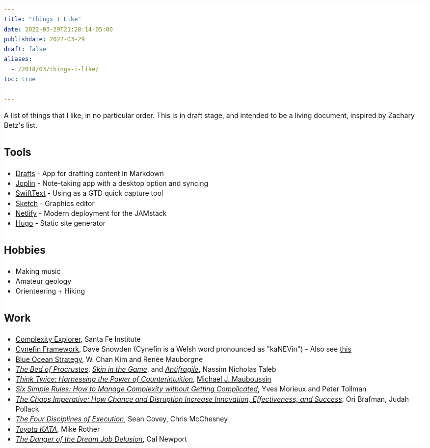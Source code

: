 ```yaml
---
title: "Things I Like"
date: 2022-03-29T21:28:14-05:00
publishdate: 2022-03-29
draft: false
aliases:
  - /2018/03/things-i-like/
toc: true

---
```


A list of things that I like, in no particular order. This is in draft stage, and intended to be a living document, inspired by Zachary Betz's list. 



## Tools

* [Drafts](https://getdrafts.com/) - App for drafting content in Markdown
* [Joplin](https://joplinapp.org/) - Note-taking app with a desktop option and syncing
* [SwiftText](https://apps.apple.com/us/app/swifttext/id425311128?mt=12) - Using as a GTD quick capture tool
* [Sketch](https://www.sketch.com/) - Graphics editor
* [Netlify](https://www.netlify.com/) - Modern deployment for the JAMstack
* [Hugo](https://gohugo.io/) - Static site generator

## Hobbies

* Making music
* Amateur geology
* Orienteering + Hiking 


## Work

* <a href="https://www.complexityexplorer.org/" target="blank">Complexity Explorer</a>, Santa Fe Institute
* <a href="https://www.youtube.com/watch?v=N7oz366X0-8" target="blank">Cynefin Framework</a>, Dave Snowden (Cynefin is a Welsh word pronounced as "kaNEVin") - Also see <a href="https://www.youtube.com/watch?v=ogtpxA6brGo" target="blank">this</a>
* <a href="https://www.blueoceanstrategy.com/" target="blank">Blue Ocean Strategy</a>, W. Chan Kim and Renée Mauborgne
* <a href="https://www.amazon.com/Bed-Procrustes-Philosophical-Practical-Aphorisms-ebook/dp/B004C43F9S/" target="blank"><em>The Bed of Procrustes</em></a>, <a href="https://www.amazon.com/Skin-Game-Hidden-Asymmetries-Daily-ebook/dp/B075HYVP7C/" target="blank"><em>Skin in the Game</em></a>, and <a href="https://www.amazon.com/Antifragile-Nassim-Nicholas-Taleb-audiobook/dp/B00A2ZIZYQ" target="blank"><em>Antifragile</em></a>, Nassim Nicholas Taleb
* <a href="https://www.amazon.com/Think-Twice-Harnessing-Power-Counterintuition-ebook/dp/B004OC07AI/" target="blank"><em>Think Twice: Harnessing the Power of Counterintuition</em></a>, <a href="http://michaelmauboussin.com/" target="blank">Michael J. Mauboussin</a>
* <a href="https://www.amazon.com/Six-Simple-Rules-Complexity-Complicated-ebook/dp/B00IHGQVT8/" target="blank"><em>Six Simple Rules: How to Manage Complexity without Getting Complicated</em></a>, Yves Morieux and Peter Tollman
* <a href="https://www.amazon.com/The-Chaos-Imperative-audiobook/dp/B00DVQMV2K/ref=sr_1_4?keywords=Ori+Brafman&qid=1653853196&s=audible&sr=1-4" target="blank"><em>The Chaos Imperative: How Chance and Disruption Increase Innovation, Effectiveness, and Success</em></a>, Ori Brafman, Judah Pollack
* <a href="https://www.amazon.com/Disciplines-Execution-Achieving-Wildly-Important/dp/1451627068" target="blank"><em>The Four Disciplines of Execution</em></a>, Sean Covey, Chris McChesney
* <a href="https://www.amazon.com/Toyota-Kata-Managing-Improvement-Adaptiveness-ebook/dp/B002NPC0Q2/r" target="blank"><em>Toyota KATA</em></a>, Mike Rother
* <a href="https://www.calnewport.com/blog/2010/09/10/the-danger-of-the-dream-job-delusion/" target="blank"><em>The Danger of the Dream Job Delusion</em></a>, Cal Newport